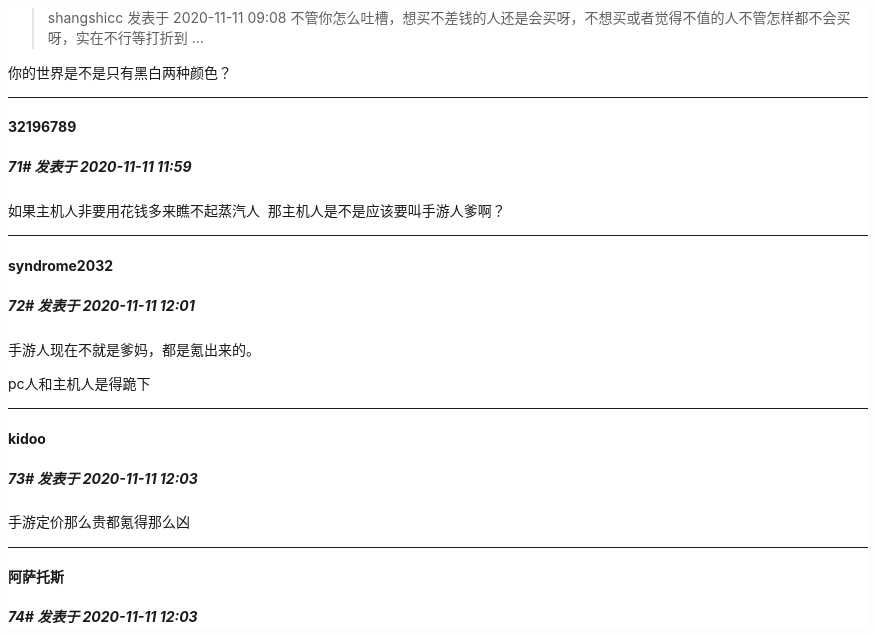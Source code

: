

<blockquote>shangshicc 发表于 2020-11-11 09:08
不管你怎么吐槽，想买不差钱的人还是会买呀，不想买或者觉得不值的人不管怎样都不会买呀，实在不行等打折到 ...</blockquote>
你的世界是不是只有黑白两种颜色？







*****

####  32196789  
##### 71#       发表于 2020-11-11 11:59




如果主机人非要用花钱多来瞧不起蒸汽人  那主机人是不是应该要叫手游人爹啊？







*****

####  syndrome2032  
##### 72#       发表于 2020-11-11 12:01




手游人现在不就是爹妈，都是氪出来的。

pc人和主机人是得跪下







*****

####  kidoo  
##### 73#       发表于 2020-11-11 12:03




手游定价那么贵都氪得那么凶







*****

####  阿萨托斯  
##### 74#       发表于 2020-11-11 12:03



